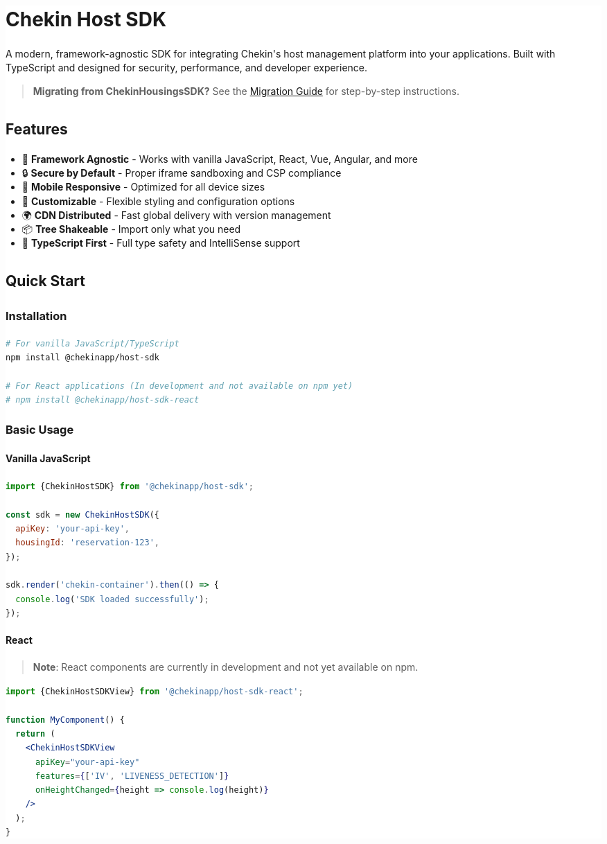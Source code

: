 # Chekin Host SDK

A modern, framework-agnostic SDK for integrating Chekin's host management platform into your applications. Built with TypeScript and designed for security, performance, and developer experience.

> **Migrating from ChekinHousingsSDK?** See the [Migration Guide](./MIGRATION_GUIDE.md) for step-by-step instructions.

## Features

- 🚀 **Framework Agnostic** - Works with vanilla JavaScript, React, Vue, Angular, and more
- 🔒 **Secure by Default** - Proper iframe sandboxing and CSP compliance
- 📱 **Mobile Responsive** - Optimized for all device sizes
- 🎨 **Customizable** - Flexible styling and configuration options
- 🌍 **CDN Distributed** - Fast global delivery with version management
- 📦 **Tree Shakeable** - Import only what you need
- 🔧 **TypeScript First** - Full type safety and IntelliSense support

## Quick Start

### Installation

```bash
# For vanilla JavaScript/TypeScript
npm install @chekinapp/host-sdk

# For React applications (In development and not available on npm yet)
# npm install @chekinapp/host-sdk-react
```

### Basic Usage

#### Vanilla JavaScript

```javascript
import {ChekinHostSDK} from '@chekinapp/host-sdk';

const sdk = new ChekinHostSDK({
  apiKey: 'your-api-key',
  housingId: 'reservation-123',
});

sdk.render('chekin-container').then(() => {
  console.log('SDK loaded successfully');
});
```

#### React

> **Note**: React components are currently in development and not yet available on npm.

```jsx
import {ChekinHostSDKView} from '@chekinapp/host-sdk-react';

function MyComponent() {
  return (
    <ChekinHostSDKView
      apiKey="your-api-key"
      features={['IV', 'LIVENESS_DETECTION']}
      onHeightChanged={height => console.log(height)}
    />
  );
}
```
